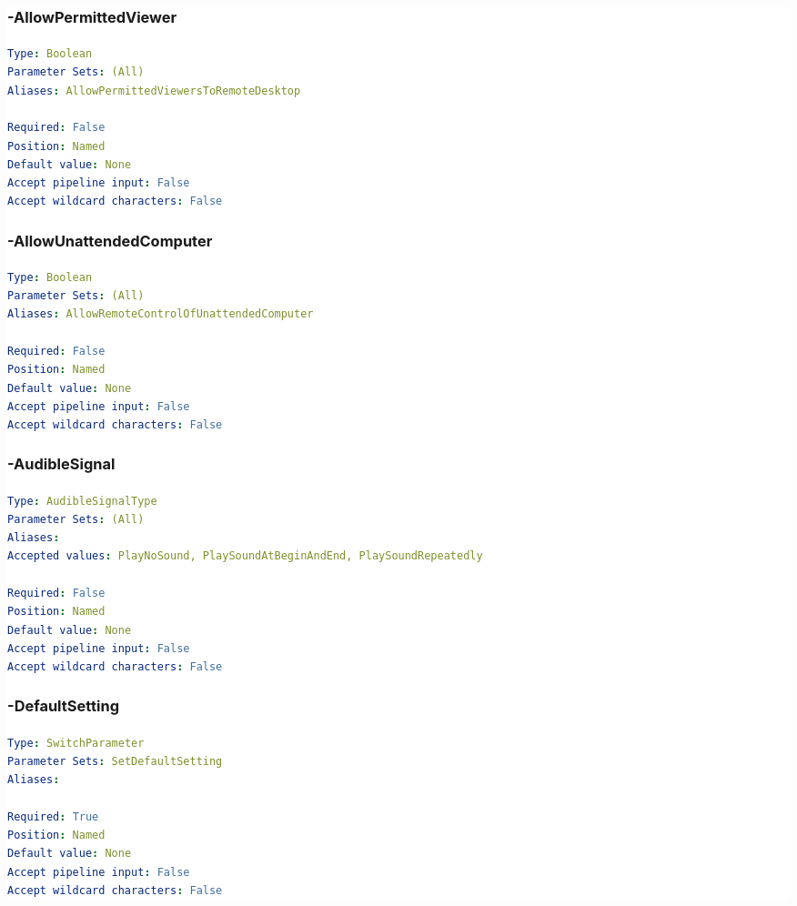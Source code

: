 ### -AllowPermittedViewer
```yaml
Type: Boolean
Parameter Sets: (All)
Aliases: AllowPermittedViewersToRemoteDesktop

Required: False
Position: Named
Default value: None
Accept pipeline input: False
Accept wildcard characters: False
```

### -AllowUnattendedComputer
```yaml
Type: Boolean
Parameter Sets: (All)
Aliases: AllowRemoteControlOfUnattendedComputer

Required: False
Position: Named
Default value: None
Accept pipeline input: False
Accept wildcard characters: False
```

### -AudibleSignal
```yaml
Type: AudibleSignalType
Parameter Sets: (All)
Aliases:
Accepted values: PlayNoSound, PlaySoundAtBeginAndEnd, PlaySoundRepeatedly

Required: False
Position: Named
Default value: None
Accept pipeline input: False
Accept wildcard characters: False
```

### -DefaultSetting
```yaml
Type: SwitchParameter
Parameter Sets: SetDefaultSetting
Aliases:

Required: True
Position: Named
Default value: None
Accept pipeline input: False
Accept wildcard characters: False
```
